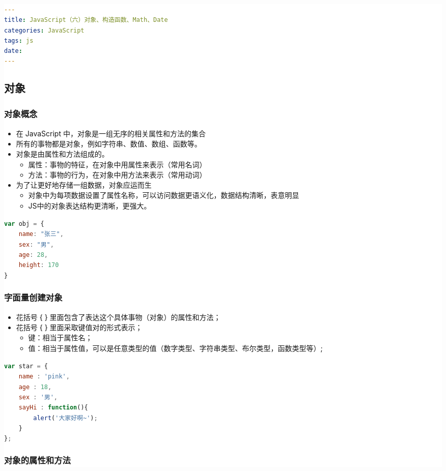 ```yaml
---
title: JavaScript（六）对象、构造函数、Math、Date
categories: JavaScript
tags: js
date: 
---
```




## 对象

### 对象概念

-   在 JavaScript 中，对象是一组无序的相关属性和方法的集合
-   所有的事物都是对象，例如字符串、数值、数组、函数等。
-   对象是由属性和方法组成的。
    -   属性：事物的特征，在对象中用属性来表示（常用名词）
    -   方法：事物的行为，在对象中用方法来表示（常用动词）
-   为了让更好地存储一组数据，对象应运而生
    -   对象中为每项数据设置了属性名称，可以访问数据更语义化，数据结构清晰，表意明显
    -   JS中的对象表达结构更清晰，更强大。

``` js
var obj = {
    name: "张三",
    sex: "男",
    age: 28,
    height: 170
}
```



### 字面量创建对象

-   花括号 { } 里面包含了表达这个具体事物（对象）的属性和方法；
-   花括号 { } 里面采取键值对的形式表示；
    -   键：相当于属性名；
    -   值：相当于属性值，可以是任意类型的值（数字类型、字符串类型、布尔类型，函数类型等）;

``` js
var star = {
    name : 'pink',
    age : 18,
    sex : '男',
    sayHi : function(){
        alert('大家好啊~');
    }
};
```



### 对象的属性和方法
